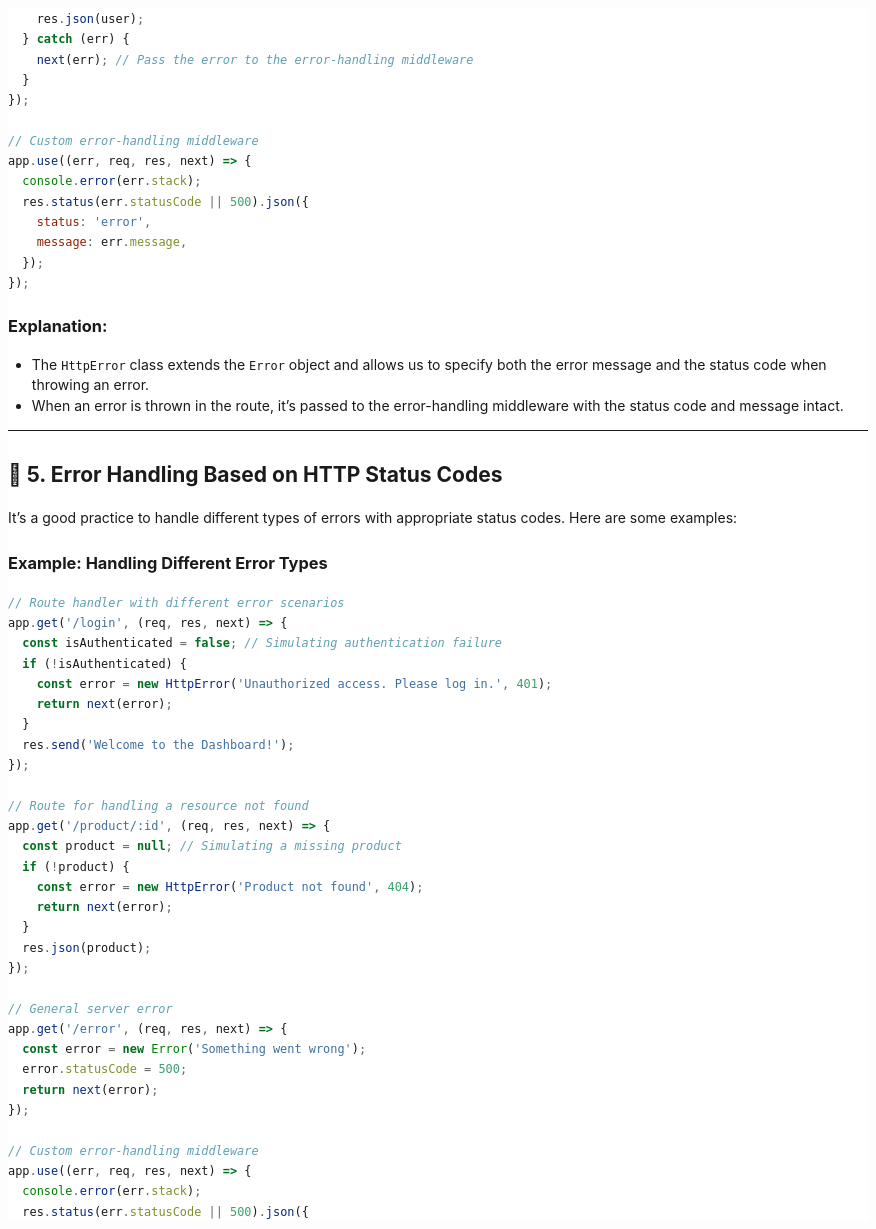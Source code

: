 ```javascript
    res.json(user);
  } catch (err) {
    next(err); // Pass the error to the error-handling middleware
  }
});

// Custom error-handling middleware
app.use((err, req, res, next) => {
  console.error(err.stack);
  res.status(err.statusCode || 500).json({
    status: 'error',
    message: err.message,
  });
});
```

### **Explanation:**
- The `HttpError` class extends the `Error` object and allows us to specify both the error message and the status code when throwing an error.
- When an error is thrown in the route, it’s passed to the error-handling middleware with the status code and message intact.

---

## **🔧 5. Error Handling Based on HTTP Status Codes**

It’s a good practice to handle different types of errors with appropriate status codes. Here are some examples:

### **Example: Handling Different Error Types**

```javascript
// Route handler with different error scenarios
app.get('/login', (req, res, next) => {
  const isAuthenticated = false; // Simulating authentication failure
  if (!isAuthenticated) {
    const error = new HttpError('Unauthorized access. Please log in.', 401);
    return next(error);
  }
  res.send('Welcome to the Dashboard!');
});

// Route for handling a resource not found
app.get('/product/:id', (req, res, next) => {
  const product = null; // Simulating a missing product
  if (!product) {
    const error = new HttpError('Product not found', 404);
    return next(error);
  }
  res.json(product);
});

// General server error
app.get('/error', (req, res, next) => {
  const error = new Error('Something went wrong');
  error.statusCode = 500;
  return next(error);
});

// Custom error-handling middleware
app.use((err, req, res, next) => {
  console.error(err.stack);
  res.status(err.statusCode || 500).json({
```